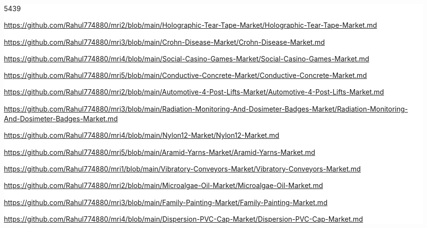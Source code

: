 5439</p><p><a href="https://github.com/Rahul774880/mri2/blob/main/Holographic-Tear-Tape-Market/Holographic-Tear-Tape-Market.md">https://github.com/Rahul774880/mri2/blob/main/Holographic-Tear-Tape-Market/Holographic-Tear-Tape-Market.md</a></p><p><a href="https://github.com/Rahul774880/mri3/blob/main/Crohn-Disease-Market/Crohn-Disease-Market.md">https://github.com/Rahul774880/mri3/blob/main/Crohn-Disease-Market/Crohn-Disease-Market.md</a></p><p><a href="https://github.com/Rahul774880/mri4/blob/main/Social-Casino-Games-Market/Social-Casino-Games-Market.md">https://github.com/Rahul774880/mri4/blob/main/Social-Casino-Games-Market/Social-Casino-Games-Market.md</a></p><p><a href="https://github.com/Rahul774880/mri5/blob/main/Conductive-Concrete-Market/Conductive-Concrete-Market.md">https://github.com/Rahul774880/mri5/blob/main/Conductive-Concrete-Market/Conductive-Concrete-Market.md</a></p><p><a href="https://github.com/Rahul774880/mri2/blob/main/Automotive-4-Post-Lifts-Market/Automotive-4-Post-Lifts-Market.md">https://github.com/Rahul774880/mri2/blob/main/Automotive-4-Post-Lifts-Market/Automotive-4-Post-Lifts-Market.md</a></p><p><a href="https://github.com/Rahul774880/mri3/blob/main/Radiation-Monitoring-And-Dosimeter-Badges-Market/Radiation-Monitoring-And-Dosimeter-Badges-Market.md">https://github.com/Rahul774880/mri3/blob/main/Radiation-Monitoring-And-Dosimeter-Badges-Market/Radiation-Monitoring-And-Dosimeter-Badges-Market.md</a></p><p><a href="https://github.com/Rahul774880/mri4/blob/main/Nylon12-Market/Nylon12-Market.md">https://github.com/Rahul774880/mri4/blob/main/Nylon12-Market/Nylon12-Market.md</a></p><p><a href="https://github.com/Rahul774880/mri5/blob/main/Aramid-Yarns-Market/Aramid-Yarns-Market.md">https://github.com/Rahul774880/mri5/blob/main/Aramid-Yarns-Market/Aramid-Yarns-Market.md</a></p><p><a href="https://github.com/Rahul774880/mri1/blob/main/Vibratory-Conveyors-Market/Vibratory-Conveyors-Market.md">https://github.com/Rahul774880/mri1/blob/main/Vibratory-Conveyors-Market/Vibratory-Conveyors-Market.md</a></p><p><a href="https://github.com/Rahul774880/mri2/blob/main/Microalgae-Oil-Market/Microalgae-Oil-Market.md">https://github.com/Rahul774880/mri2/blob/main/Microalgae-Oil-Market/Microalgae-Oil-Market.md</a></p><p><a href="https://github.com/Rahul774880/mri3/blob/main/Family-Painting-Market/Family-Painting-Market.md">https://github.com/Rahul774880/mri3/blob/main/Family-Painting-Market/Family-Painting-Market.md</a></p><p><a href="https://github.com/Rahul774880/mri4/blob/main/Dispersion-PVC-Cap-Market/Dispersion-PVC-Cap-Market.md">https://github.com/Rahul774880/mri4/blob/main/Dispersion-PVC-Cap-Market/Dispersion-PVC-Cap-Market.md</a></p>
